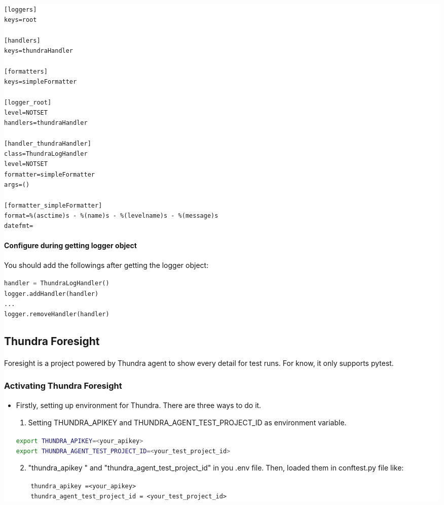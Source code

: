 ```
[loggers]
keys=root

[handlers]
keys=thundraHandler

[formatters]
keys=simpleFormatter

[logger_root]
level=NOTSET
handlers=thundraHandler

[handler_thundraHandler]
class=ThundraLogHandler
level=NOTSET
formatter=simpleFormatter
args=()

[formatter_simpleFormatter]
format=%(asctime)s - %(name)s - %(levelname)s - %(message)s
datefmt=
```

#### Configure during getting logger object
You should add the followings after getting the logger object:
```python
handler = ThundraLogHandler()
logger.addHandler(handler)
...
logger.removeHandler(handler)
```

## Thundra Foresight

Foresight is a project powered by Thundra agent to show every detail for test runs. For know, it only supports pytest.  

### Activating Thundra Foresight

- Firstly, setting up environment for Thundra. There are three ways to do it.

    1. Setting THUNDRA_APIKEY and THUNDRA_AGENT_TEST_PROJECT_ID as environment variable.

    ```sh
    export THUNDRA_APIKEY=<your_apikey>
    export THUNDRA_AGENT_TEST_PROJECT_ID=<your_test_project_id>
    ```

    2.  "thundra_apikey " and "thundra_agent_test_project_id" in you .env file. Then, loaded them in conftest.py file like:

    ```.env
        thundra_apikey =<your_apikey>
        thundra_agent_test_project_id = <your_test_project_id>
    ```
